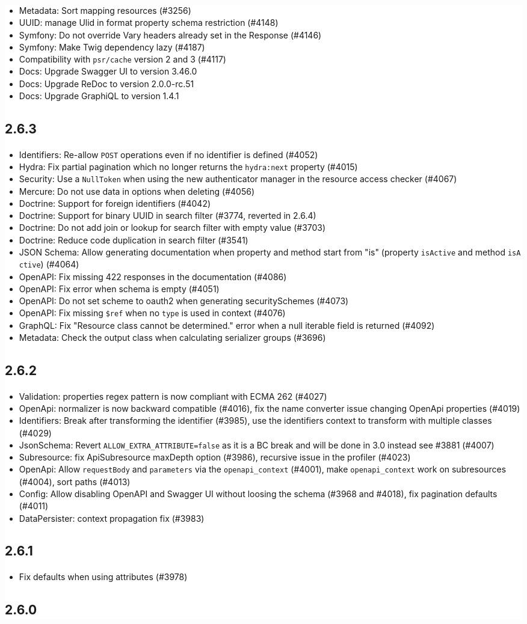 * Metadata: Sort mapping resources (#3256)
* UUID: manage Ulid in format property schema restriction (#4148)
* Symfony: Do not override Vary headers already set in the Response (#4146)
* Symfony: Make Twig dependency lazy (#4187)
* Compatibility with `psr/cache` version 2 and 3 (#4117)
* Docs: Upgrade Swagger UI to version 3.46.0
* Docs: Upgrade ReDoc to version 2.0.0-rc.51
* Docs: Upgrade GraphiQL to version 1.4.1

## 2.6.3

* Identifiers: Re-allow `POST` operations even if no identifier is defined (#4052)
* Hydra: Fix partial pagination which no longer returns the `hydra:next` property (#4015)
* Security: Use a `NullToken` when using the new authenticator manager in the resource access checker (#4067)
* Mercure: Do not use data in options when deleting (#4056)
* Doctrine: Support for foreign identifiers (#4042)
* Doctrine: Support for binary UUID in search filter (#3774, reverted in 2.6.4)
* Doctrine: Do not add join or lookup for search filter with empty value (#3703)
* Doctrine: Reduce code duplication in search filter (#3541)
* JSON Schema: Allow generating documentation when property and method start from "is" (property `isActive` and method `isActive`) (#4064)
* OpenAPI: Fix missing 422 responses in the documentation (#4086)
* OpenAPI: Fix error when schema is empty (#4051)
* OpenAPI: Do not set scheme to oauth2 when generating securitySchemes (#4073)
* OpenAPI: Fix missing `$ref` when no `type` is used in context (#4076)
* GraphQL: Fix "Resource class cannot be determined." error when a null iterable field is returned (#4092)
* Metadata: Check the output class when calculating serializer groups (#3696)

## 2.6.2

* Validation: properties regex pattern is now compliant with ECMA 262 (#4027)
* OpenApi: normalizer is now backward compatible (#4016), fix the name converter issue changing OpenApi properties (#4019)
* Identifiers: Break after transforming the identifier (#3985), use the identifiers context to transform with multiple classes (#4029)
* JsonSchema: Revert `ALLOW_EXTRA_ATTRIBUTE=false` as it is a BC break and will be done in 3.0 instead see #3881 (#4007)
* Subresource: fix ApiSubresource maxDepth option (#3986), recursive issue in the profiler (#4023)
* OpenApi: Allow `requestBody` and `parameters` via the `openapi_context` (#4001), make `openapi_context` work on subresources (#4004), sort paths (#4013)
* Config: Allow disabling OpenAPI and Swagger UI without loosing the schema (#3968 and #4018), fix pagination defaults (#4011)
* DataPersister: context propagation fix (#3983)

## 2.6.1

* Fix defaults when using attributes (#3978)

## 2.6.0
